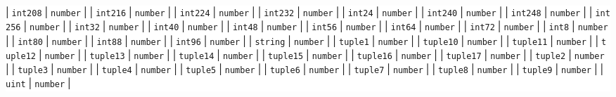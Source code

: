 | `int208` | `number` |
| `int216` | `number` |
| `int224` | `number` |
| `int232` | `number` |
| `int24` | `number` |
| `int240` | `number` |
| `int248` | `number` |
| `int256` | `number` |
| `int32` | `number` |
| `int40` | `number` |
| `int48` | `number` |
| `int56` | `number` |
| `int64` | `number` |
| `int72` | `number` |
| `int8` | `number` |
| `int80` | `number` |
| `int88` | `number` |
| `int96` | `number` |
| `string` | `number` |
| `tuple1` | `number` |
| `tuple10` | `number` |
| `tuple11` | `number` |
| `tuple12` | `number` |
| `tuple13` | `number` |
| `tuple14` | `number` |
| `tuple15` | `number` |
| `tuple16` | `number` |
| `tuple17` | `number` |
| `tuple2` | `number` |
| `tuple3` | `number` |
| `tuple4` | `number` |
| `tuple5` | `number` |
| `tuple6` | `number` |
| `tuple7` | `number` |
| `tuple8` | `number` |
| `tuple9` | `number` |
| `uint` | `number` |